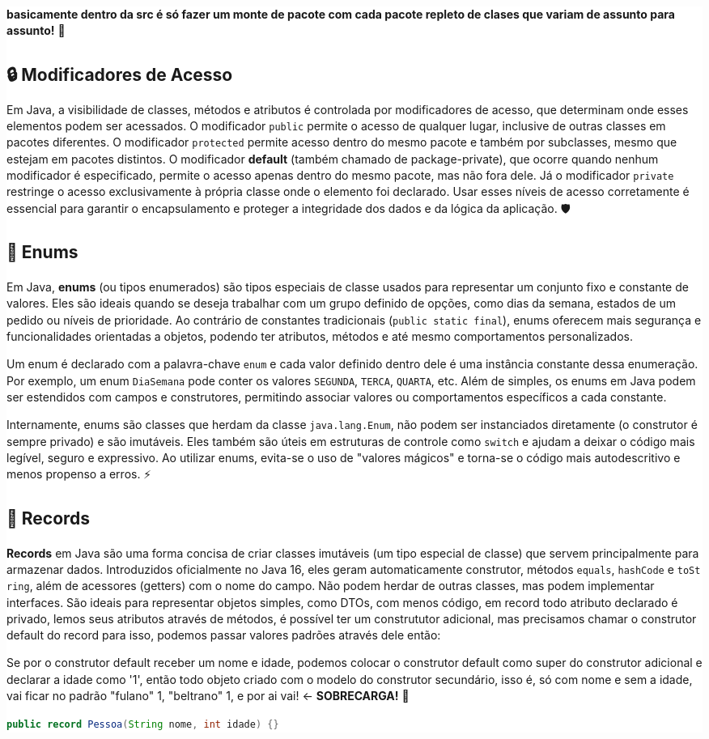 **basicamente dentro da src é só fazer um monte de pacote com cada pacote repleto de clases que variam de assunto para assunto!** 📁

## 🔒 Modificadores de Acesso

Em Java, a visibilidade de classes, métodos e atributos é controlada por modificadores de acesso, que determinam onde esses elementos podem ser acessados. O modificador `public` permite o acesso de qualquer lugar, inclusive de outras classes em pacotes diferentes. O modificador `protected` permite acesso dentro do mesmo pacote e também por subclasses, mesmo que estejam em pacotes distintos. O modificador **default** (também chamado de package-private), que ocorre quando nenhum modificador é especificado, permite o acesso apenas dentro do mesmo pacote, mas não fora dele. Já o modificador `private` restringe o acesso exclusivamente à própria classe onde o elemento foi declarado. Usar esses níveis de acesso corretamente é essencial para garantir o encapsulamento e proteger a integridade dos dados e da lógica da aplicação. 🛡️

## 🔢 Enums

Em Java, **enums** (ou tipos enumerados) são tipos especiais de classe usados para representar um conjunto fixo e constante de valores. Eles são ideais quando se deseja trabalhar com um grupo definido de opções, como dias da semana, estados de um pedido ou níveis de prioridade. Ao contrário de constantes tradicionais (`public static final`), enums oferecem mais segurança e funcionalidades orientadas a objetos, podendo ter atributos, métodos e até mesmo comportamentos personalizados.

Um enum é declarado com a palavra-chave `enum` e cada valor definido dentro dele é uma instância constante dessa enumeração. Por exemplo, um enum `DiaSemana` pode conter os valores `SEGUNDA`, `TERCA`, `QUARTA`, etc. Além de simples, os enums em Java podem ser estendidos com campos e construtores, permitindo associar valores ou comportamentos específicos a cada constante.

Internamente, enums são classes que herdam da classe `java.lang.Enum`, não podem ser instanciados diretamente (o construtor é sempre privado) e são imutáveis. Eles também são úteis em estruturas de controle como `switch` e ajudam a deixar o código mais legível, seguro e expressivo. Ao utilizar enums, evita-se o uso de "valores mágicos" e torna-se o código mais autodescritivo e menos propenso a erros. ⚡

## 📝 Records

**Records** em Java são uma forma concisa de criar classes imutáveis (um tipo especial de classe) que servem principalmente para armazenar dados. Introduzidos oficialmente no Java 16, eles geram automaticamente construtor, métodos `equals`, `hashCode` e `toString`, além de acessores (getters) com o nome do campo. Não podem herdar de outras classes, mas podem implementar interfaces. São ideais para representar objetos simples, como DTOs, com menos código, em record todo atributo declarado é privado, lemos seus atributos através de métodos, é possível ter um constrututor adicional, mas precisamos chamar o construtor default do record para isso, podemos passar valores padrões através dele então:

Se por o construtor default receber um nome e idade, podemos colocar o construtor default como super do construtor adicional e declarar a idade como '1', então todo objeto criado com o modelo do construtor secundário, isso é, só com nome e sem a idade, vai ficar no padrão "fulano" 1, "beltrano" 1, e por ai vai! ← **SOBRECARGA!** 🔄

```java
public record Pessoa(String nome, int idade) {}
```
